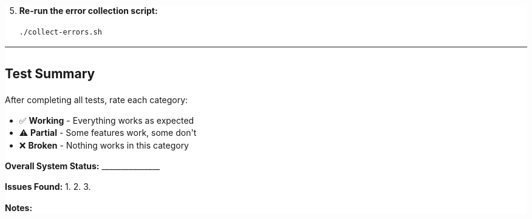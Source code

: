 5. **Re-run the error collection script:**
   ```bash
   ./collect-errors.sh
   ```

---

## Test Summary

After completing all tests, rate each category:
- ✅ **Working** - Everything works as expected
- ⚠️ **Partial** - Some features work, some don't
- ❌ **Broken** - Nothing works in this category

**Overall System Status:** _______________

**Issues Found:**
1.
2.
3.

**Notes:**
